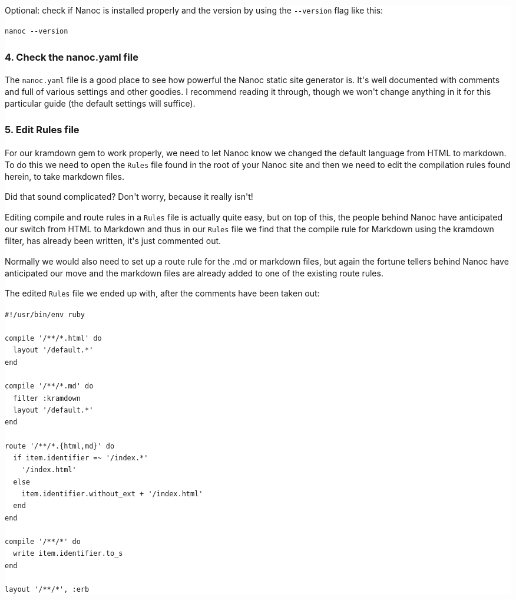 Optional: check if Nanoc is installed properly and the version by using the `--version` flag like this:

```
nanoc --version
```

### 4. Check the nanoc.yaml file
The `nanoc.yaml` file is a good place to see how powerful the Nanoc static site generator is. It's well documented with comments and full of various settings and other goodies. I recommend reading it through, though we won't change anything in it for this particular guide (the default settings will suffice).

### 5. Edit Rules file
For our kramdown gem to work properly, we need to let Nanoc know we changed the default language from HTML to markdown. To do this we need to open the `Rules` file found in the root of your Nanoc site and then we need to edit the compilation rules found herein, to take markdown files.

Did that sound complicated? Don't worry, because it really isn't!

Editing compile and route rules in a `Rules` file is actually quite easy, but on top of this, the people behind Nanoc have anticipated our switch from HTML to Markdown and thus in our `Rules` file we find that the compile rule for Markdown using the kramdown filter, has already been written, it's just commented out.

Normally we would also need to set up a route rule for the .md or markdown files, but again the fortune tellers behind Nanoc have anticipated our move and the markdown files are already added to one of the existing route rules.

The edited `Rules` file we ended up with, after the comments have been taken out:

```
#!/usr/bin/env ruby

compile '/**/*.html' do
  layout '/default.*'
end

compile '/**/*.md' do
  filter :kramdown
  layout '/default.*'
end

route '/**/*.{html,md}' do
  if item.identifier =~ '/index.*'
    '/index.html'
  else
    item.identifier.without_ext + '/index.html'
  end
end

compile '/**/*' do
  write item.identifier.to_s
end

layout '/**/*', :erb
```
